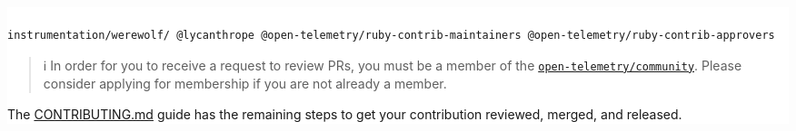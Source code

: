 ```plaintext

instrumentation/werewolf/ @lycanthrope @open-telemetry/ruby-contrib-maintainers @open-telemetry/ruby-contrib-approvers

```

> :information_source: In order for you to receive a request to review PRs, you must be a member of the [`open-telemetry/community`](https://github.com/open-telemetry/community/blob/5db097b38ce930fb1ff3eb79a1625bae46136894/community-membership.md#community-membership). Please consider applying for membership if you are not already a member.

The [CONTRIBUTING.md](../CONTRIBUTING.md) guide has the remaining steps to get your contribution reviewed, merged, and released.
